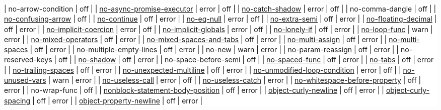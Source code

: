 | no-arrow-condition                                                                                 |      off      |
| [no-async-promise-executor](https://eslint.org/docs/rules/no-async-promise-executor)               |     error     |        off         |
| [no-catch-shadow](https://eslint.org/docs/rules/no-catch-shadow)                                   |     error     |        off         |
| no-comma-dangle                                                                                    |      off      |
| [no-confusing-arrow](https://eslint.org/docs/rules/no-confusing-arrow)                             |      off      |
| [no-continue](https://eslint.org/docs/rules/no-continue)                                           |      off      |       error        |
| [no-eq-null](https://eslint.org/docs/rules/no-eq-null)                                             |     error     |        off         |
| [no-extra-semi](https://eslint.org/docs/rules/no-extra-semi)                                       |      off      |       error        |
| [no-floating-decimal](https://eslint.org/docs/rules/no-floating-decimal)                           |      off      |       error        |
| [no-implicit-coercion](https://eslint.org/docs/rules/no-implicit-coercion)                         |     error     |        off         |
| [no-implicit-globals](https://eslint.org/docs/rules/no-implicit-globals)                           |     error     |        off         |
| [no-lonely-if](https://eslint.org/docs/rules/no-lonely-if)                                         |      off      |       error        |
| [no-loop-func](https://eslint.org/docs/rules/no-loop-func)                                         |     warn      |       error        |
| [no-mixed-operators](https://eslint.org/docs/rules/no-mixed-operators)                             |      off      |       error        |
| [no-mixed-spaces-and-tabs](https://eslint.org/docs/rules/no-mixed-spaces-and-tabs)                 |      off      |       error        |
| [no-multi-assign](https://eslint.org/docs/rules/no-multi-assign)                                   |      off      |       error        |
| [no-multi-spaces](https://eslint.org/docs/rules/no-multi-spaces)                                   |      off      |       error        |
| [no-multiple-empty-lines](https://eslint.org/docs/rules/no-multiple-empty-lines)                   |      off      |       error        |
| [no-new](https://eslint.org/docs/rules/no-new)                                                     |     warn      |       error        |
| [no-param-reassign](https://eslint.org/docs/rules/no-param-reassign)                               |      off      |       error        |
| no-reserved-keys                                                                                   |      off      |
| [no-shadow](https://eslint.org/docs/rules/no-shadow)                                               |      off      |       error        |
| no-space-before-semi                                                                               |      off      |
| [no-spaced-func](https://eslint.org/docs/rules/no-spaced-func)                                     |      off      |       error        |
| [no-tabs](https://eslint.org/docs/rules/no-tabs)                                                   |      off      |       error        |
| [no-trailing-spaces](https://eslint.org/docs/rules/no-trailing-spaces)                             |      off      |       error        |
| [no-unexpected-multiline](https://eslint.org/docs/rules/no-unexpected-multiline)                   |      off      |       error        |
| [no-unmodified-loop-condition](https://eslint.org/docs/rules/no-unmodified-loop-condition)         |     error     |        off         |
| [no-unused-vars](https://eslint.org/docs/rules/no-unused-vars)                                     |     warn      |       error        |
| [no-useless-call](https://eslint.org/docs/rules/no-useless-call)                                   |     error     |        off         |
| [no-useless-catch](https://eslint.org/docs/rules/no-useless-catch)                                 |     error     |
| [no-whitespace-before-property](https://eslint.org/docs/rules/no-whitespace-before-property)       |      off      |       error        |
| no-wrap-func                                                                                       |      off      |
| [nonblock-statement-body-position](https://eslint.org/docs/rules/nonblock-statement-body-position) |      off      |       error        |
| [object-curly-newline](https://eslint.org/docs/rules/object-curly-newline)                         |      off      |       error        |
| [object-curly-spacing](https://eslint.org/docs/rules/object-curly-spacing)                         |      off      |       error        |
| [object-property-newline](https://eslint.org/docs/rules/object-property-newline)                   |      off      |       error        |